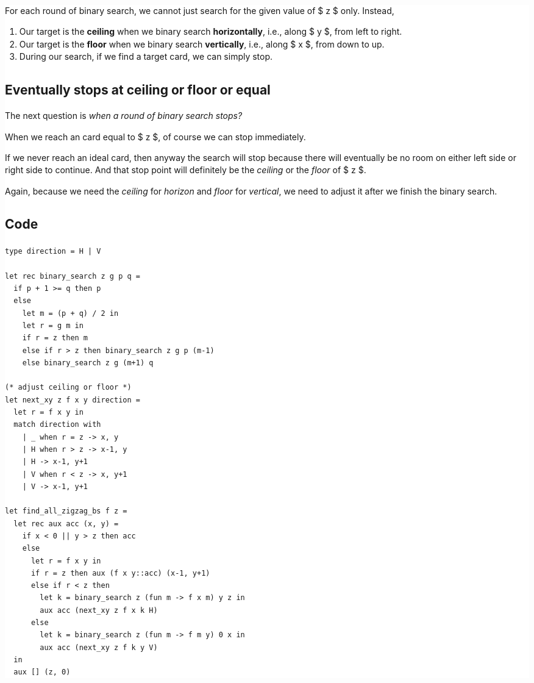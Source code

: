 <p>For each round of binary search, we cannot just search for the given value of $ z $ only. Instead, </p>

<ol>
<li>Our target is the <strong>ceiling</strong> when we binary search <strong>horizontally</strong>, i.e., along $ y $, from left to right.  </li>
<li>Our target is the <strong>floor</strong> when we binary search <strong>vertically</strong>, i.e., along $ x $, from down to up.  </li>
<li>During our search, if we find a target card, we can simply stop.</li>
</ol>

<h2>Eventually stops at ceiling or floor or equal</h2>

<p>The next question is <em>when a round of binary search stops?</em></p>

<p>When we reach an card equal to $ z $, of course we can stop immediately.</p>

<p>If we never reach an ideal card, then anyway the search will stop because there will eventually be no room on either left side or right side to continue. And that stop point will definitely be the <em>ceiling</em> or the <em>floor</em> of $ z $. </p>

<p>Again, because we need the <em>ceiling</em> for <em>horizon</em> and <em>floor</em> for <em>vertical</em>, we need to adjust it after we finish the binary search.</p>

<h2>Code</h2>

<pre><code class="ocaml">type direction = H | V

let rec binary_search z g p q =  
  if p + 1 &gt;= q then p
  else
    let m = (p + q) / 2 in
    let r = g m in
    if r = z then m
    else if r &gt; z then binary_search z g p (m-1)
    else binary_search z g (m+1) q

(* adjust ceiling or floor *)
let next_xy z f x y direction =  
  let r = f x y in
  match direction with
    | _ when r = z -&gt; x, y
    | H when r &gt; z -&gt; x-1, y
    | H -&gt; x-1, y+1
    | V when r &lt; z -&gt; x, y+1
    | V -&gt; x-1, y+1

let find_all_zigzag_bs f z =  
  let rec aux acc (x, y) =
    if x &lt; 0 || y &gt; z then acc
    else 
      let r = f x y in
      if r = z then aux (f x y::acc) (x-1, y+1)
      else if r &lt; z then 
        let k = binary_search z (fun m -&gt; f x m) y z in
        aux acc (next_xy z f x k H)
      else
        let k = binary_search z (fun m -&gt; f m y) 0 x in
        aux acc (next_xy z f k y V)
  in
  aux [] (z, 0)
</code></pre>
